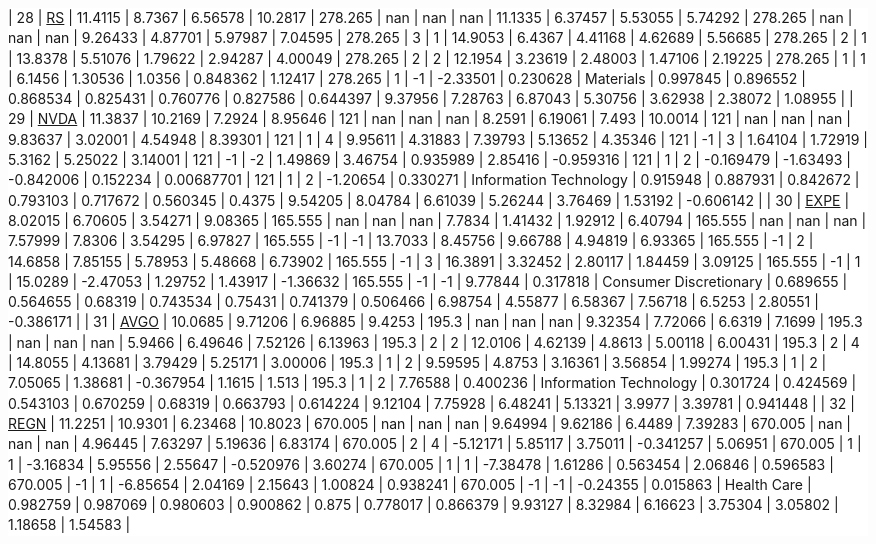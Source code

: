 |  28 | [RS](https://finance.yahoo.com/quote/RS/financials)       |  11.4115    |   8.7367    |   6.56578   |  10.2817    |  278.265  |         nan |         nan |         nan |  11.1335    |   6.37457   |  5.53055   |   5.74292   |  278.265  |         nan |         nan |         nan |   9.26433   |   4.87701    |  5.97987    |   7.04595   |  278.265  |           3 |           1 |  14.9053    |   6.4367    |  4.41168    |  4.62689   |   5.56685   |  278.265  |           2 |           1 |   13.8378   |   5.51076   |  1.79622    |  2.94287    |  4.00049    |  278.265  |           2 |           2 |  12.1954    |  3.23619   |  2.48003    |  1.47106    |  2.19225     |  278.265  |          1 |          1 |   6.1456    |  1.30536    |  1.0356    |  0.848362   |  1.12417    |  278.265  |          1 |         -1 |  -2.33501   | 0.230628  | Materials              | 0.997845  | 0.896552  | 0.868534 | 0.825431 | 0.760776  | 0.827586 | 0.644397 |   9.37956   |   7.28763  |  6.87043    |  5.30756   |  3.62938    |  2.38072    |  1.08955    |
|  29 | [NVDA](https://finance.yahoo.com/quote/NVDA/financials)   |  11.3837    |  10.2169    |   7.2924    |   8.95646   |  121      |         nan |         nan |         nan |   8.2591    |   6.19061   |  7.493     |  10.0014    |  121      |         nan |         nan |         nan |   9.83637   |   3.02001    |  4.54948    |   8.39301   |  121      |           1 |           4 |   9.95611   |   4.31883   |  7.39793    |  5.13652   |   4.35346   |  121      |          -1 |           3 |    1.64104  |   1.72919   |  5.3162     |  5.25022    |  3.14001    |  121      |          -1 |          -2 |   1.49869   |  3.46754   |  0.935989   |  2.85416    | -0.959316    |  121      |          1 |          2 |  -0.169479  | -1.63493    | -0.842006  |  0.152234   |  0.00687701 |  121      |          1 |          2 |  -1.20654   | 0.330271  | Information Technology | 0.915948  | 0.887931  | 0.842672 | 0.793103 | 0.717672  | 0.560345 | 0.4375   |   9.54205   |   8.04784  |  6.61039    |  5.26244   |  3.76469    |  1.53192    | -0.606142   |
|  30 | [EXPE](https://finance.yahoo.com/quote/EXPE/financials)   |   8.02015   |   6.70605   |   3.54271   |   9.08365   |  165.555  |         nan |         nan |         nan |   7.7834    |   1.41432   |  1.92912   |   6.40794   |  165.555  |         nan |         nan |         nan |   7.57999   |   7.8306     |  3.54295    |   6.97827   |  165.555  |          -1 |          -1 |  13.7033    |   8.45756   |  9.66788    |  4.94819   |   6.93365   |  165.555  |          -1 |           2 |   14.6858   |   7.85155   |  5.78953    |  5.48668    |  6.73902    |  165.555  |          -1 |           3 |  16.3891    |  3.32452   |  2.80117    |  1.84459    |  3.09125     |  165.555  |         -1 |          1 |  15.0289    | -2.47053    |  1.29752   |  1.43917    | -1.36632    |  165.555  |         -1 |         -1 |   9.77844   | 0.317818  | Consumer Discretionary | 0.689655  | 0.564655  | 0.68319  | 0.743534 | 0.75431   | 0.741379 | 0.506466 |   6.98754   |   4.55877  |  6.58367    |  7.56718   |  6.5253     |  2.80551    | -0.386171   |
|  31 | [AVGO](https://finance.yahoo.com/quote/AVGO/financials)   |  10.0685    |   9.71206   |   6.96885   |   9.4253    |  195.3    |         nan |         nan |         nan |   9.32354   |   7.72066   |  6.6319    |   7.1699    |  195.3    |         nan |         nan |         nan |   5.9466    |   6.49646    |  7.52126    |   6.13963   |  195.3    |           2 |           2 |  12.0106    |   4.62139   |  4.8613     |  5.00118   |   6.00431   |  195.3    |           2 |           4 |   14.8055   |   4.13681   |  3.79429    |  5.25171    |  3.00006    |  195.3    |           1 |           2 |   9.59595   |  4.8753    |  3.16361    |  3.56854    |  1.99274     |  195.3    |          1 |          2 |   7.05065   |  1.38681    | -0.367954  |  1.1615     |  1.513      |  195.3    |          1 |          2 |   7.76588   | 0.400236  | Information Technology | 0.301724  | 0.424569  | 0.543103 | 0.670259 | 0.68319   | 0.663793 | 0.614224 |   9.12104   |   7.75928  |  6.48241    |  5.13321   |  3.9977     |  3.39781    |  0.941448   |
|  32 | [REGN](https://finance.yahoo.com/quote/REGN/financials)   |  11.2251    |  10.9301    |   6.23468   |  10.8023    |  670.005  |         nan |         nan |         nan |   9.64994   |   9.62186   |  6.4489    |   7.39283   |  670.005  |         nan |         nan |         nan |   4.96445   |   7.63297    |  5.19636    |   6.83174   |  670.005  |           2 |           4 |  -5.12171   |   5.85117   |  3.75011    | -0.341257  |   5.06951   |  670.005  |           1 |           1 |   -3.16834  |   5.95556   |  2.55647    | -0.520976   |  3.60274    |  670.005  |           1 |           1 |  -7.38478   |  1.61286   |  0.563454   |  2.06846    |  0.596583    |  670.005  |         -1 |          1 |  -6.85654   |  2.04169    |  2.15643   |  1.00824    |  0.938241   |  670.005  |         -1 |         -1 |  -0.24355   | 0.015863  | Health Care            | 0.982759  | 0.987069  | 0.980603 | 0.900862 | 0.875     | 0.778017 | 0.866379 |   9.93127   |   8.32984  |  6.16623    |  3.75304   |  3.05802    |  1.18658    |  1.54583    |